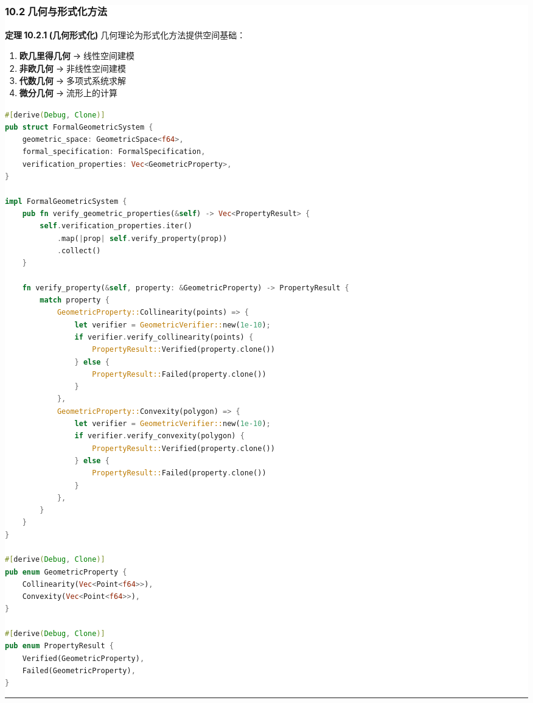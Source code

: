 ### 10.2 几何与形式化方法

**定理 10.2.1 (几何形式化)**
几何理论为形式化方法提供空间基础：

1. **欧几里得几何** → 线性空间建模
2. **非欧几何** → 非线性空间建模
3. **代数几何** → 多项式系统求解
4. **微分几何** → 流形上的计算

```rust
#[derive(Debug, Clone)]
pub struct FormalGeometricSystem {
    geometric_space: GeometricSpace<f64>,
    formal_specification: FormalSpecification,
    verification_properties: Vec<GeometricProperty>,
}

impl FormalGeometricSystem {
    pub fn verify_geometric_properties(&self) -> Vec<PropertyResult> {
        self.verification_properties.iter()
            .map(|prop| self.verify_property(prop))
            .collect()
    }
    
    fn verify_property(&self, property: &GeometricProperty) -> PropertyResult {
        match property {
            GeometricProperty::Collinearity(points) => {
                let verifier = GeometricVerifier::new(1e-10);
                if verifier.verify_collinearity(points) {
                    PropertyResult::Verified(property.clone())
                } else {
                    PropertyResult::Failed(property.clone())
                }
            },
            GeometricProperty::Convexity(polygon) => {
                let verifier = GeometricVerifier::new(1e-10);
                if verifier.verify_convexity(polygon) {
                    PropertyResult::Verified(property.clone())
                } else {
                    PropertyResult::Failed(property.clone())
                }
            },
        }
    }
}

#[derive(Debug, Clone)]
pub enum GeometricProperty {
    Collinearity(Vec<Point<f64>>),
    Convexity(Vec<Point<f64>>),
}

#[derive(Debug, Clone)]
pub enum PropertyResult {
    Verified(GeometricProperty),
    Failed(GeometricProperty),
}
```

---